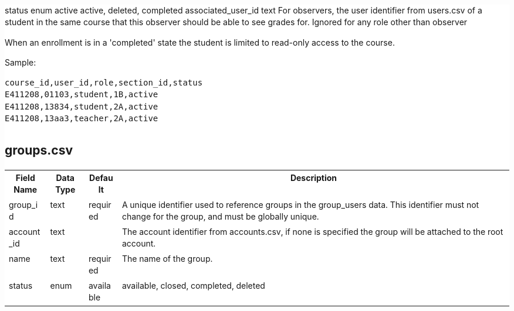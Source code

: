 </tr>
<tr>
<td>status</td>
<td>enum</td>
<td>active</td>
<td>active, deleted, completed</td>
</tr>
<tr>
<td>associated_user_id</td>
<td>text</td>
<td> </td>
<td>For observers, the user identifier from users.csv of a student
in the same course that this observer should be able to see grades for.
Ignored for any role other than observer</td>
</tr>
</table>


When an enrollment is in a 'completed' state the student is limited to read-only access to the course.


Sample:

<pre>
course_id,user_id,role,section_id,status
E411208,01103,student,1B,active
E411208,13834,student,2A,active
E411208,13aa3,teacher,2A,active
</pre>

groups.csv
------------

<table class="sis_csv">
<tr>
<th>Field Name</th>
<th>Data Type</th>
<th>Default</th>
<th>Description</th>
</tr>
<tr>
<td>group_id</td>
<td>text</td>
<td>required</td>
<td>A unique identifier used to reference groups in the group_users data.
This identifier must not change for the group, and must be globally unique.</td>
</tr>
<tr>
<td>account_id</td>
<td>text</td>
<td> </td>
<td>The account identifier from accounts.csv, if none is specified the group will be attached to the root account.</td>
</tr>
<tr>
<td>name</td>
<td>text</td>
<td>required</td>
<td>The name of the group.</td>
</tr>
<tr>
<td>status</td>
<td>enum</td>
<td>available</td>
<td>available, closed, completed, deleted</td>